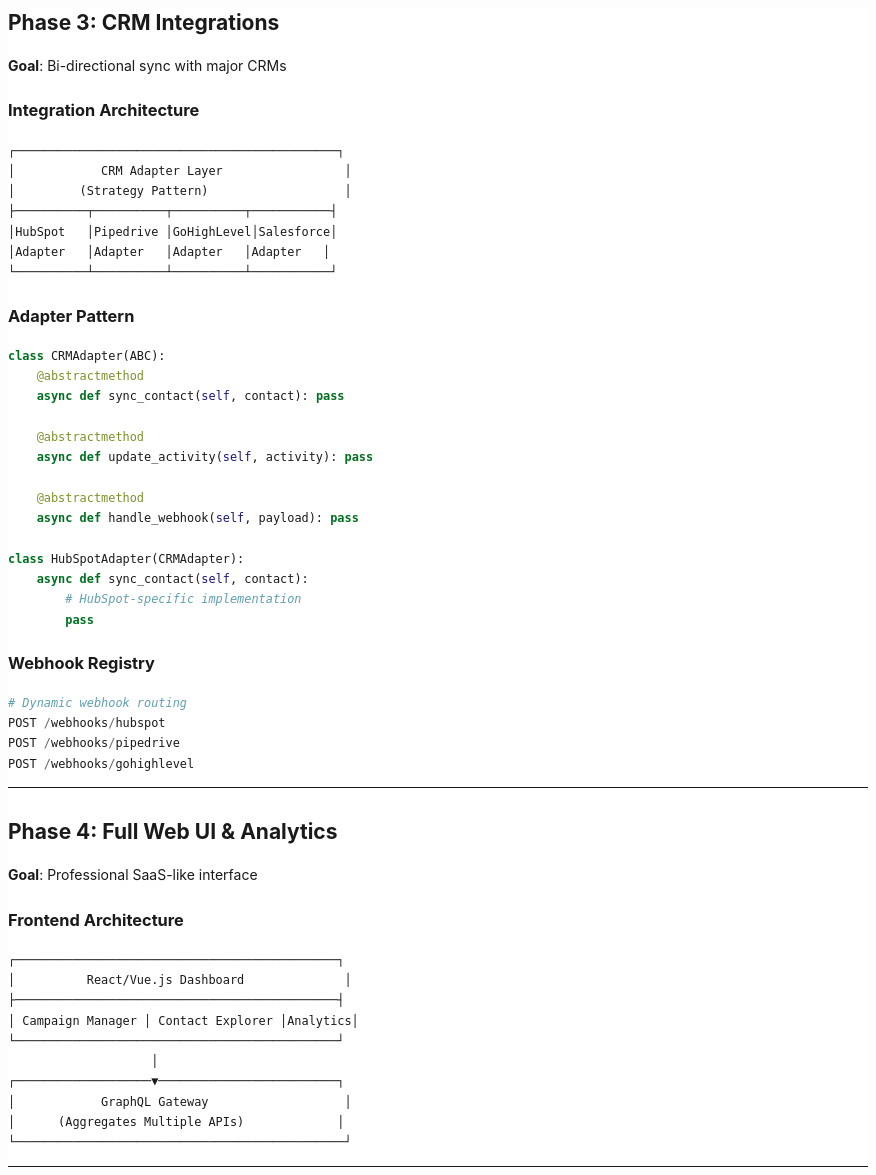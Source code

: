 
## Phase 3: CRM Integrations
**Goal**: Bi-directional sync with major CRMs

### Integration Architecture
```
┌─────────────────────────────────────────────┐
│            CRM Adapter Layer                 │
│         (Strategy Pattern)                   │
├──────────┬──────────┬──────────┬───────────┤
│HubSpot   │Pipedrive │GoHighLevel│Salesforce│
│Adapter   │Adapter   │Adapter   │Adapter   │
└──────────┴──────────┴──────────┴───────────┘
```

### Adapter Pattern
```python
class CRMAdapter(ABC):
    @abstractmethod
    async def sync_contact(self, contact): pass
    
    @abstractmethod
    async def update_activity(self, activity): pass
    
    @abstractmethod
    async def handle_webhook(self, payload): pass

class HubSpotAdapter(CRMAdapter):
    async def sync_contact(self, contact):
        # HubSpot-specific implementation
        pass
```

### Webhook Registry
```python
# Dynamic webhook routing
POST /webhooks/hubspot
POST /webhooks/pipedrive
POST /webhooks/gohighlevel
```

---

## Phase 4: Full Web UI & Analytics
**Goal**: Professional SaaS-like interface

### Frontend Architecture
```
┌─────────────────────────────────────────────┐
│          React/Vue.js Dashboard              │
├─────────────────────────────────────────────┤
│ Campaign Manager │ Contact Explorer │Analytics│
└─────────────────────────────────────────────┘
                    │
┌───────────────────▼─────────────────────────┐
│            GraphQL Gateway                   │
│      (Aggregates Multiple APIs)             │
└──────────────────────────────────────────────┘
```

---